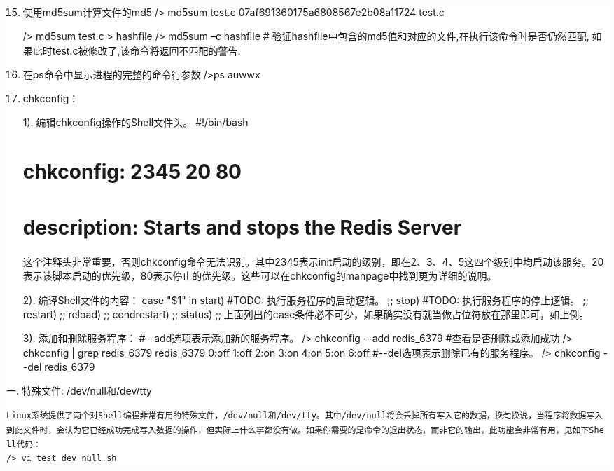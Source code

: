 15.  使用md5sum计算文件的md5
      /> md5sum test.c
      07af691360175a6808567e2b08a11724  test.c

      /> md5sum test.c > hashfile
      /> md5sum –c hashfile     # 验证hashfile中包含的md5值和对应的文件,在执行该命令时是否仍然匹配, 如果此时test.c被修改了,该命令将返回不匹配的警告.

 

16.  在ps命令中显示进程的完整的命令行参数
      />ps auwwx

17. chkconfig：

    1). 编辑chkconfig操作的Shell文件头。
    #!/bin/bash
    #
    # chkconfig: 2345 20 80
    # description: Starts and stops the Redis Server
    这个注释头非常重要，否则chkconfig命令无法识别。其中2345表示init启动的级别，即在2、3、4、5这四个级别中均启动该服务。20表示该脚本启动的优先级，80表示停止的优先级。这些可以在chkconfig的manpage中找到更为详细的说明。
    
    2). 编译Shell文件的内容：
    case "$1" in
    start)
        #TODO: 执行服务程序的启动逻辑。
        ;;
    stop)
        #TODO: 执行服务程序的停止逻辑。
        ;;
    restart)
        ;;
    reload)
        ;;
    condrestart)
        ;;
    status)
        ;;
    上面列出的case条件必不可少，如果确实没有就当做占位符放在那里即可，如上例。
    
    3). 添加和删除服务程序：
    #--add选项表示添加新的服务程序。
    /> chkconfig --add redis_6379
    #查看是否删除或添加成功
    /> chkconfig | grep redis_6379
    redis_6379      0:off   1:off   2:on    3:on    4:on    5:on    6:off
    #--del选项表示删除已有的服务程序。
    /> chkconfig --del redis_6379


一.    特殊文件: /dev/null和/dev/tty

    Linux系统提供了两个对Shell编程非常有用的特殊文件，/dev/null和/dev/tty。其中/dev/null将会丢掉所有写入它的数据，换句换说，当程序将数据写入到此文件时，会认为它已经成功完成写入数据的操作，但实际上什么事都没有做。如果你需要的是命令的退出状态，而非它的输出，此功能会非常有用，见如下Shell代码：
    /> vi test_dev_null.sh
    